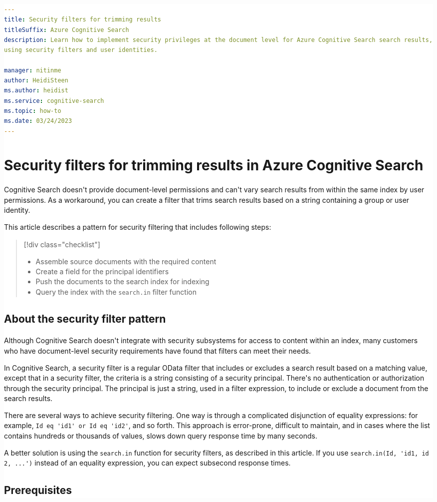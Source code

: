 ```yaml
---
title: Security filters for trimming results
titleSuffix: Azure Cognitive Search
description: Learn how to implement security privileges at the document level for Azure Cognitive Search search results, using security filters and user identities.

manager: nitinme
author: HeidiSteen
ms.author: heidist
ms.service: cognitive-search
ms.topic: how-to
ms.date: 03/24/2023
---
```


# Security filters for trimming results in Azure Cognitive Search

Cognitive Search doesn't provide document-level permissions and can't vary search results from within the same index by user permissions. As a workaround, you can create a filter that trims search results based on a string containing a group or user identity.

This article describes a pattern for security filtering that includes following steps:

> [!div class="checklist"]
> * Assemble source documents with the required content
> * Create a field for the principal identifiers 
> * Push the documents to the search index for indexing
> * Query the index with the `search.in` filter function

## About the security filter pattern

Although Cognitive Search doesn't integrate with security subsystems for access to content within an index, many customers who have document-level security requirements have found that filters can meet their needs.

In Cognitive Search, a security filter is a regular OData filter that includes or excludes a search result based on a matching value, except that in a security filter, the criteria is a string consisting of a security principal. There's no authentication or authorization through the security principal. The principal is just a string, used in a filter expression, to include or exclude a document from the search results.

There are several ways to achieve security filtering. One way is through a complicated disjunction of equality expressions: for example, `Id eq 'id1' or Id eq 'id2'`, and so forth. This approach is error-prone, difficult to maintain, and in cases where the list contains hundreds or thousands of values, slows down query response time by many seconds. 

A better solution is using the `search.in` function for security filters, as described in this article. If you use `search.in(Id, 'id1, id2, ...')` instead of an equality expression, you can expect subsecond response times.

## Prerequisites
